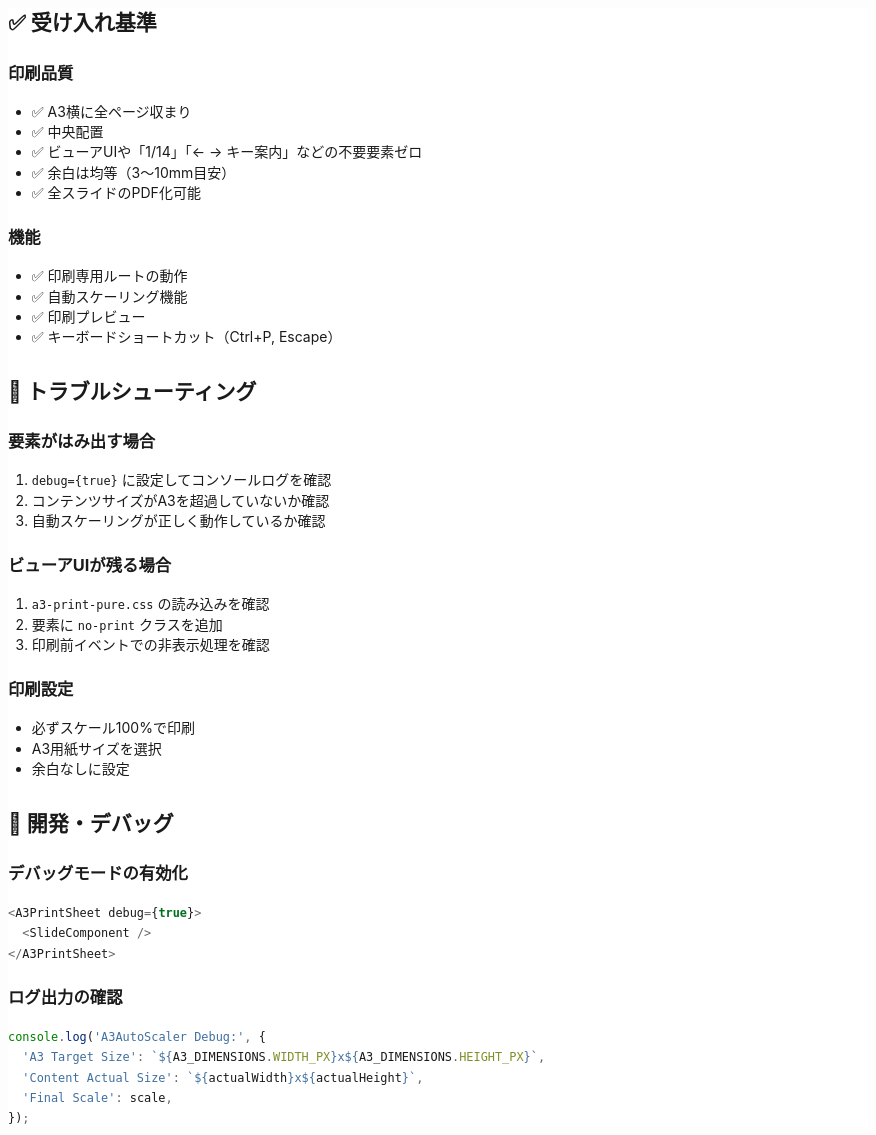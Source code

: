 ## ✅ 受け入れ基準

### 印刷品質
- ✅ A3横に全ページ収まり
- ✅ 中央配置
- ✅ ビューアUIや「1/14」「← → キー案内」などの不要要素ゼロ
- ✅ 余白は均等（3〜10mm目安）
- ✅ 全スライドのPDF化可能

### 機能
- ✅ 印刷専用ルートの動作
- ✅ 自動スケーリング機能
- ✅ 印刷プレビュー
- ✅ キーボードショートカット（Ctrl+P, Escape）

## 🐛 トラブルシューティング

### 要素がはみ出す場合
1. `debug={true}` に設定してコンソールログを確認
2. コンテンツサイズがA3を超過していないか確認
3. 自動スケーリングが正しく動作しているか確認

### ビューアUIが残る場合
1. `a3-print-pure.css` の読み込みを確認
2. 要素に `no-print` クラスを追加
3. 印刷前イベントでの非表示処理を確認

### 印刷設定
- 必ずスケール100%で印刷
- A3用紙サイズを選択
- 余白なしに設定

## 🔄 開発・デバッグ

### デバッグモードの有効化
```typescript
<A3PrintSheet debug={true}>
  <SlideComponent />
</A3PrintSheet>
```

### ログ出力の確認
```typescript
console.log('A3AutoScaler Debug:', {
  'A3 Target Size': `${A3_DIMENSIONS.WIDTH_PX}x${A3_DIMENSIONS.HEIGHT_PX}`,
  'Content Actual Size': `${actualWidth}x${actualHeight}`,
  'Final Scale': scale,
});
```
